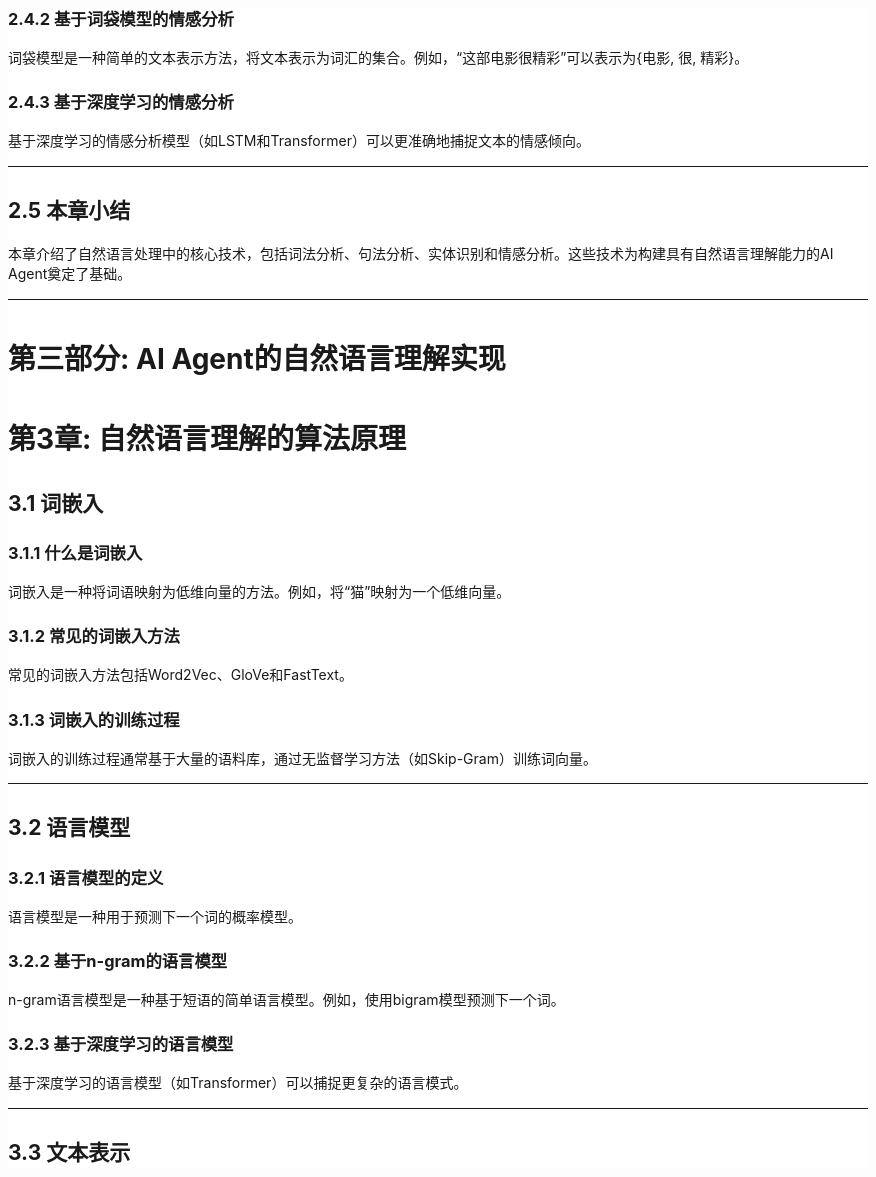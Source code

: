 ### 2.4.2 基于词袋模型的情感分析
词袋模型是一种简单的文本表示方法，将文本表示为词汇的集合。例如，“这部电影很精彩”可以表示为{电影, 很, 精彩}。

### 2.4.3 基于深度学习的情感分析
基于深度学习的情感分析模型（如LSTM和Transformer）可以更准确地捕捉文本的情感倾向。

---

## 2.5 本章小结
本章介绍了自然语言处理中的核心技术，包括词法分析、句法分析、实体识别和情感分析。这些技术为构建具有自然语言理解能力的AI Agent奠定了基础。

---

# 第三部分: AI Agent的自然语言理解实现

# 第3章: 自然语言理解的算法原理

## 3.1 词嵌入

### 3.1.1 什么是词嵌入
词嵌入是一种将词语映射为低维向量的方法。例如，将“猫”映射为一个低维向量。

### 3.1.2 常见的词嵌入方法
常见的词嵌入方法包括Word2Vec、GloVe和FastText。

### 3.1.3 词嵌入的训练过程
词嵌入的训练过程通常基于大量的语料库，通过无监督学习方法（如Skip-Gram）训练词向量。

---

## 3.2 语言模型

### 3.2.1 语言模型的定义
语言模型是一种用于预测下一个词的概率模型。

### 3.2.2 基于n-gram的语言模型
n-gram语言模型是一种基于短语的简单语言模型。例如，使用bigram模型预测下一个词。

### 3.2.3 基于深度学习的语言模型
基于深度学习的语言模型（如Transformer）可以捕捉更复杂的语言模式。

---

## 3.3 文本表示
